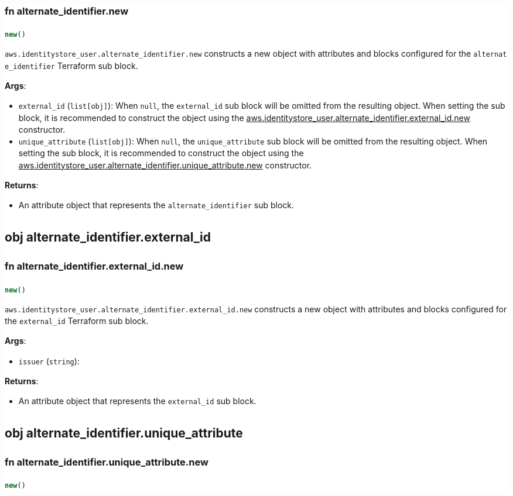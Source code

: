 ### fn alternate_identifier.new

```ts
new()
```


`aws.identitystore_user.alternate_identifier.new` constructs a new object with attributes and blocks configured for the `alternate_identifier`
Terraform sub block.



**Args**:
  - `external_id` (`list[obj]`):  When `null`, the `external_id` sub block will be omitted from the resulting object. When setting the sub block, it is recommended to construct the object using the [aws.identitystore_user.alternate_identifier.external_id.new](#fn-identitystore_userexternal_idnew) constructor.
  - `unique_attribute` (`list[obj]`):  When `null`, the `unique_attribute` sub block will be omitted from the resulting object. When setting the sub block, it is recommended to construct the object using the [aws.identitystore_user.alternate_identifier.unique_attribute.new](#fn-identitystore_userunique_attributenew) constructor.

**Returns**:
  - An attribute object that represents the `alternate_identifier` sub block.


## obj alternate_identifier.external_id



### fn alternate_identifier.external_id.new

```ts
new()
```


`aws.identitystore_user.alternate_identifier.external_id.new` constructs a new object with attributes and blocks configured for the `external_id`
Terraform sub block.



**Args**:
  - `issuer` (`string`): 

**Returns**:
  - An attribute object that represents the `external_id` sub block.


## obj alternate_identifier.unique_attribute



### fn alternate_identifier.unique_attribute.new

```ts
new()
```
